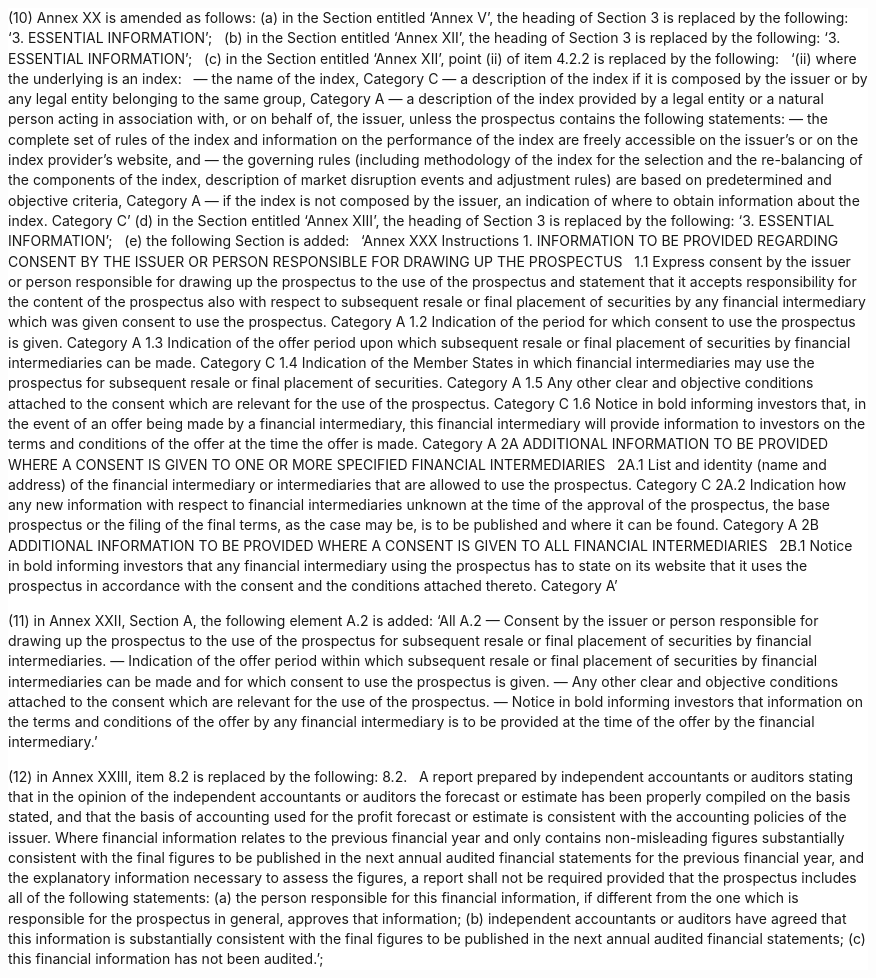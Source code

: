 (10) Annex XX is amended as follows: (a) in the Section entitled ‘Annex V’, the heading of Section 3 is replaced by the following: ‘3. ESSENTIAL INFORMATION’;   (b) in the Section entitled ‘Annex XII’, the heading of Section 3 is replaced by the following: ‘3. ESSENTIAL INFORMATION’;   (c) in the Section entitled ‘Annex XII’, point (ii) of item 4.2.2 is replaced by the following:   ‘(ii) where the underlying is an index:   — the name of the index, Category C — a description of the index if it is composed by the issuer or by any legal entity belonging to the same group, Category A — a description of the index provided by a legal entity or a natural person acting in association with, or on behalf of, the issuer, unless the prospectus contains the following statements: — the complete set of rules of the index and information on the performance of the index are freely accessible on the issuer’s or on the index provider’s website, and — the governing rules (including methodology of the index for the selection and the re-balancing of the components of the index, description of market disruption events and adjustment rules) are based on predetermined and objective criteria, Category A — if the index is not composed by the issuer, an indication of where to obtain information about the index. Category C’ (d) in the Section entitled ‘Annex XIII’, the heading of Section 3 is replaced by the following: ‘3. ESSENTIAL INFORMATION’;   (e) the following Section is added:   ‘Annex XXX Instructions 1. INFORMATION TO BE PROVIDED REGARDING CONSENT BY THE ISSUER OR PERSON RESPONSIBLE FOR DRAWING UP THE PROSPECTUS   1.1 Express consent by the issuer or person responsible for drawing up the prospectus to the use of the prospectus and statement that it accepts responsibility for the content of the prospectus also with respect to subsequent resale or final placement of securities by any financial intermediary which was given consent to use the prospectus. Category A 1.2 Indication of the period for which consent to use the prospectus is given. Category A 1.3 Indication of the offer period upon which subsequent resale or final placement of securities by financial intermediaries can be made. Category C 1.4 Indication of the Member States in which financial intermediaries may use the prospectus for subsequent resale or final placement of securities. Category A 1.5 Any other clear and objective conditions attached to the consent which are relevant for the use of the prospectus. Category C 1.6 Notice in bold informing investors that, in the event of an offer being made by a financial intermediary, this financial intermediary will provide information to investors on the terms and conditions of the offer at the time the offer is made. Category A 2A ADDITIONAL INFORMATION TO BE PROVIDED WHERE A CONSENT IS GIVEN TO ONE OR MORE SPECIFIED FINANCIAL INTERMEDIARIES   2A.1 List and identity (name and address) of the financial intermediary or intermediaries that are allowed to use the prospectus. Category C 2A.2 Indication how any new information with respect to financial intermediaries unknown at the time of the approval of the prospectus, the base prospectus or the filing of the final terms, as the case may be, is to be published and where it can be found. Category A 2B ADDITIONAL INFORMATION TO BE PROVIDED WHERE A CONSENT IS GIVEN TO ALL FINANCIAL INTERMEDIARIES   2B.1 Notice in bold informing investors that any financial intermediary using the prospectus has to state on its website that it uses the prospectus in accordance with the consent and the conditions attached thereto. Category A’

(11) in Annex XXII, Section A, the following element A.2 is added: ‘All A.2 — Consent by the issuer or person responsible for drawing up the prospectus to the use of the prospectus for subsequent resale or final placement of securities by financial intermediaries. — Indication of the offer period within which subsequent resale or final placement of securities by financial intermediaries can be made and for which consent to use the prospectus is given. — Any other clear and objective conditions attached to the consent which are relevant for the use of the prospectus. — Notice in bold informing investors that information on the terms and conditions of the offer by any financial intermediary is to be provided at the time of the offer by the financial intermediary.’

(12) in Annex XXIII, item 8.2 is replaced by the following: 8.2.   A report prepared by independent accountants or auditors stating that in the opinion of the independent accountants or auditors the forecast or estimate has been properly compiled on the basis stated, and that the basis of accounting used for the profit forecast or estimate is consistent with the accounting policies of the issuer. Where financial information relates to the previous financial year and only contains non-misleading figures substantially consistent with the final figures to be published in the next annual audited financial statements for the previous financial year, and the explanatory information necessary to assess the figures, a report shall not be required provided that the prospectus includes all of the following statements: (a) the person responsible for this financial information, if different from the one which is responsible for the prospectus in general, approves that information; (b) independent accountants or auditors have agreed that this information is substantially consistent with the final figures to be published in the next annual audited financial statements; (c) this financial information has not been audited.’;
